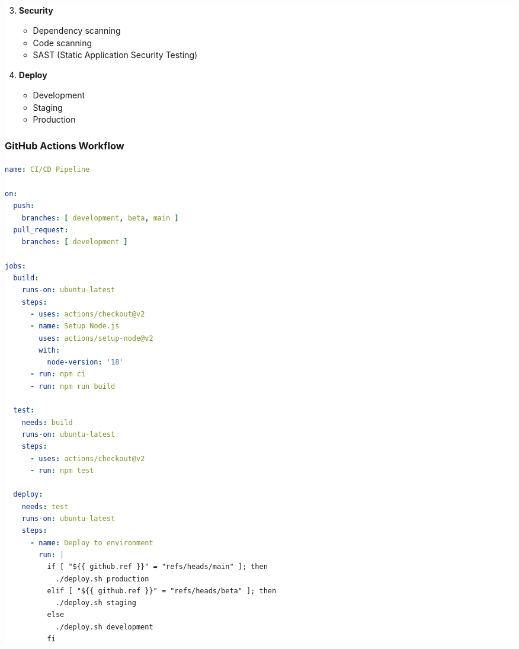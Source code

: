 3. **Security**
   - Dependency scanning
   - Code scanning
   - SAST (Static Application Security Testing)

4. **Deploy**
   - Development
   - Staging
   - Production

### GitHub Actions Workflow
```yaml
name: CI/CD Pipeline

on:
  push:
    branches: [ development, beta, main ]
  pull_request:
    branches: [ development ]

jobs:
  build:
    runs-on: ubuntu-latest
    steps:
      - uses: actions/checkout@v2
      - name: Setup Node.js
        uses: actions/setup-node@v2
        with:
          node-version: '18'
      - run: npm ci
      - run: npm run build

  test:
    needs: build
    runs-on: ubuntu-latest
    steps:
      - uses: actions/checkout@v2
      - run: npm test

  deploy:
    needs: test
    runs-on: ubuntu-latest
    steps:
      - name: Deploy to environment
        run: |
          if [ "${{ github.ref }}" = "refs/heads/main" ]; then
            ./deploy.sh production
          elif [ "${{ github.ref }}" = "refs/heads/beta" ]; then
            ./deploy.sh staging
          else
            ./deploy.sh development
          fi
```

